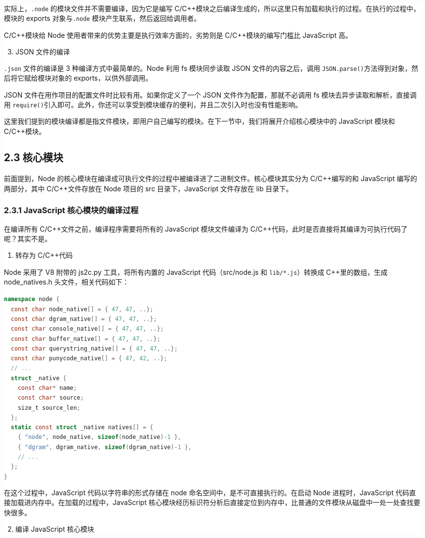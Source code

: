 实际上，`.node` 的模块文件并不需要编译，因为它是编写 C/C++模块之后编译生成的，所以这里只有加载和执行的过程。在执行的过程中，模块的 exports 对象与`.node` 模块产生联系，然后返回给调用者。

C/C++模块给 Node 使用者带来的优势主要是执行效率方面的，劣势则是 C/C++模块的编写门槛比 JavaScript 高。

3. JSON 文件的编译

`.json` 文件的编译是 3 种编译方式中最简单的。Node 利用 fs 模块同步读取 JSON 文件的内容之后，调用 `JSON.parse()`方法得到对象，然后将它赋给模块对象的 exports，以供外部调用。

JSON 文件在用作项目的配置文件时比较有用。如果你定义了一个 JSON 文件作为配置，那就不必调用 fs 模块去异步读取和解析，直接调用 `require()`引入即可。此外，你还可以享受到模块缓存的便利，并且二次引入时也没有性能影响。

这里我们提到的模块编译都是指文件模块，即用户自己编写的模块。在下一节中，我们将展开介绍核心模块中的 JavaScript 模块和 C/C++模块。

## 2.3 核心模块

前面提到，Node 的核心模块在编译成可执行文件的过程中被编译进了二进制文件。核心模块其实分为 C/C++编写的和 JavaScript 编写的两部分，其中 C/C++文件存放在 Node 项目的 src 目录下，JavaScript 文件存放在 lib 目录下。

### 2.3.1 JavaScript 核心模块的编译过程

在编译所有 C/C++文件之前，编译程序需要将所有的 JavaScript 模块文件编译为 C/C++代码，此时是否直接将其编译为可执行代码了呢？其实不是。

1. 转存为 C/C++代码

Node 采用了 V8 附带的 js2c.py 工具，将所有内置的 JavaScript 代码（src/node.js 和 `lib/*.js`）转换成 C++里的数组，生成 node_natives.h 头文件，相关代码如下：

```c#
namespace node {
  const char node_native[] = { 47, 47, ..};
  const char dgram_native[] = { 47, 47, ..};
  const char console_native[] = { 47, 47, ..};
  const char buffer_native[] = { 47, 47, ..};
  const char querystring_native[] = { 47, 47, ..};
  const char punycode_native[] = { 47, 42, ..};
  // ...
  struct _native {
    const char* name;
    const char* source;
    size_t source_len;
  };
  static const struct _native natives[] = {
    { "node", node_native, sizeof(node_native)-1 },
    { "dgram", dgram_native, sizeof(dgram_native)-1 },
    // ...
  };
}
```

在这个过程中，JavaScript 代码以字符串的形式存储在 node 命名空间中，是不可直接执行的。在启动 Node 进程时，JavaScript 代码直接加载进内存中。在加载的过程中，JavaScript 核心模块经历标识符分析后直接定位到内存中，比普通的文件模块从磁盘中一处一处查找要快很多。

2. 编译 JavaScript 核心模块
